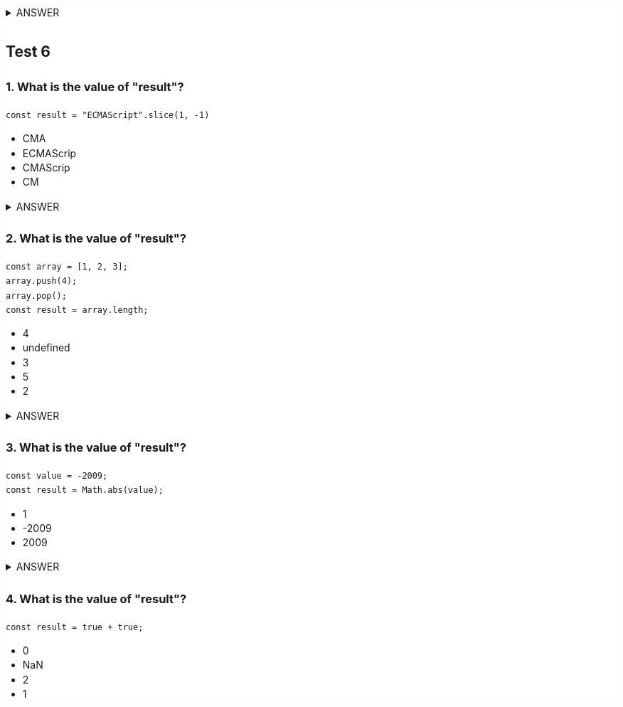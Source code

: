 <details><summary>ANSWER</summary></details>
    
## Test 6
### 1. What is the value of "result"?

```
const result = "ECMAScript".slice(1, -1)
```
* CMA
* ECMAScrip
* CMAScrip
* CM

<details><summary>ANSWER</summary></details>
    

### 2. What is the value of "result"?

```
const array = [1, 2, 3];
array.push(4);
array.pop();
const result = array.length;
```

* 4
* undefined
* 3
* 5
* 2

<details><summary>ANSWER</summary></details>
    

### 3. What is the value of "result"?

```
const value = -2009;
const result = Math.abs(value);

```

* 1
* -2009
* 2009

<details><summary>ANSWER</summary></details>
    

### 4. What is the value of "result"?

```
const result = true + true;
```

* 0
* NaN
* 2
* 1
